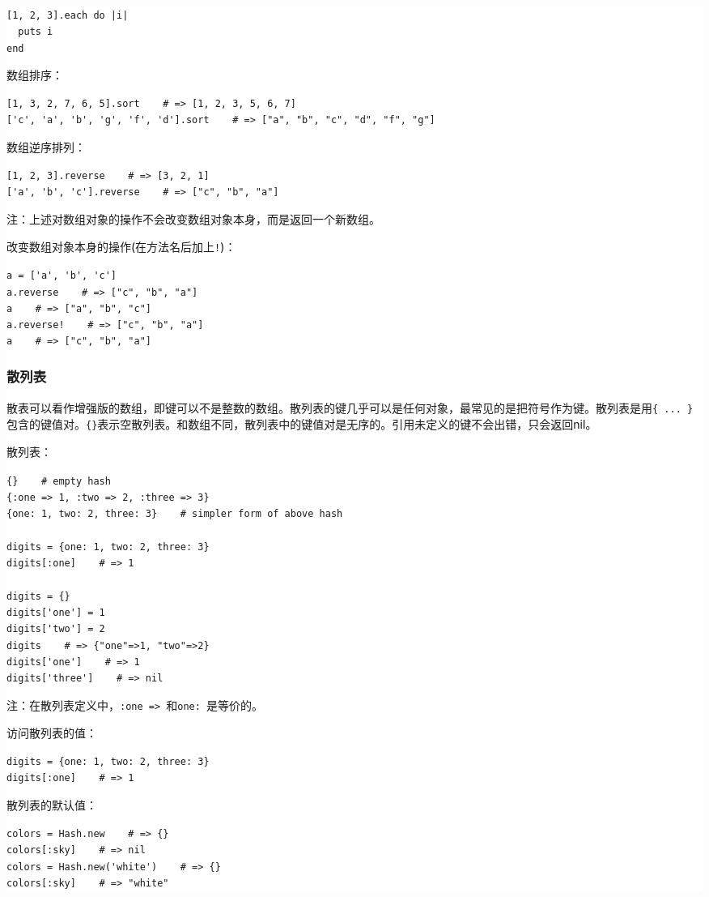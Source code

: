     [1, 2, 3].each do |i|
      puts i
    end

数组排序：

    [1, 3, 2, 7, 6, 5].sort    # => [1, 2, 3, 5, 6, 7]
    ['c', 'a', 'b', 'g', 'f', 'd'].sort    # => ["a", "b", "c", "d", "f", "g"]

数组逆序排列：

    [1, 2, 3].reverse    # => [3, 2, 1]
    ['a', 'b', 'c'].reverse    # => ["c", "b", "a"]

注：上述对数组对象的操作不会改变数组对象本身，而是返回一个新数组。

改变数组对象本身的操作(在方法名后加上`!`)：

    a = ['a', 'b', 'c']
    a.reverse    # => ["c", "b", "a"]
    a    # => ["a", "b", "c"]
    a.reverse!    # => ["c", "b", "a"]
    a    # => ["c", "b", "a"]

### 散列表

散表可以看作增强版的数组，即键可以不是整数的数组。散列表的键几乎可以是任何对象，最常见的是把符号作为键。散列表是用`{ ... }`包含的键值对。`{}`表示空散列表。和数组不同，散列表中的键值对是无序的。引用未定义的键不会出错，只会返回nil。

散列表：

    {}    # empty hash
    {:one => 1, :two => 2, :three => 3}
    {one: 1, two: 2, three: 3}    # simpler form of above hash

    digits = {one: 1, two: 2, three: 3}
    digits[:one]    # => 1

    digits = {}
    digits['one'] = 1
    digits['two'] = 2
    digits    # => {"one"=>1, "two"=>2}
    digits['one']    # => 1
    digits['three']    # => nil

注：在散列表定义中，`:one => `和`one: `是等价的。

访问散列表的值：

    digits = {one: 1, two: 2, three: 3}
    digits[:one]    # => 1

散列表的默认值：

    colors = Hash.new    # => {}
    colors[:sky]    # => nil
    colors = Hash.new('white')    # => {}
    colors[:sky]    # => "white"
